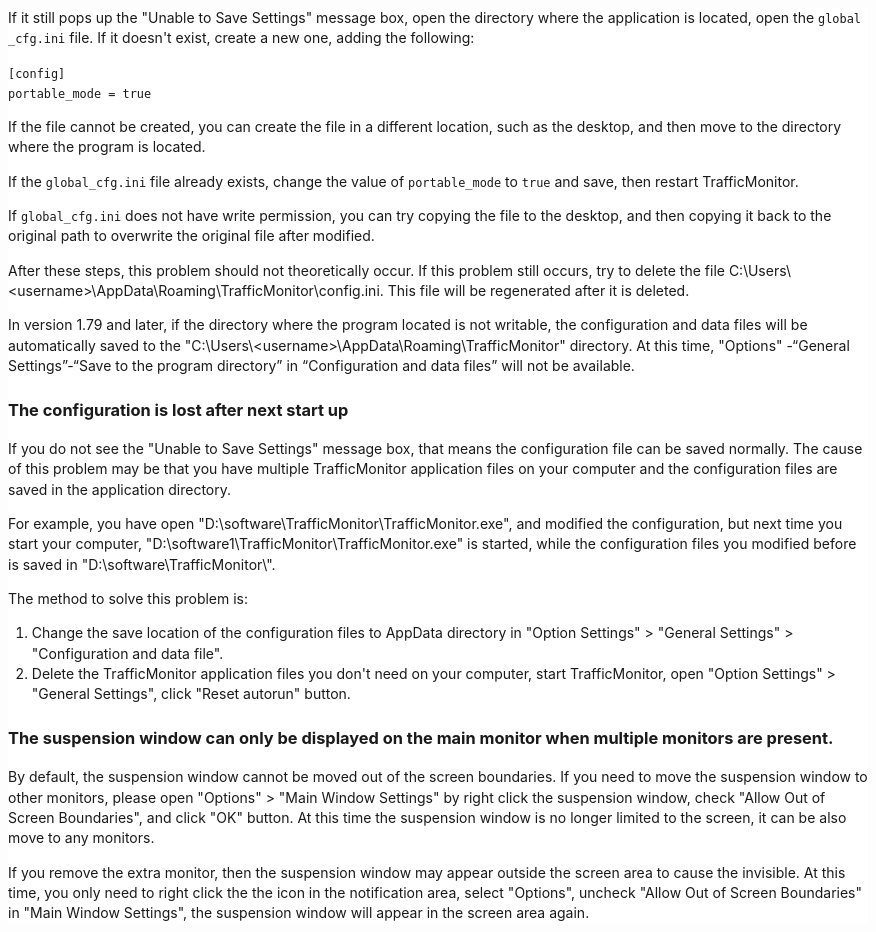 If it still pops up the "Unable to Save Settings" message box, open the directory where the application is located, open the `global_cfg.ini` file. If it doesn't exist, create a new one, adding the following:

```
[config]
portable_mode = true
```

If the file cannot be created, you can create the file in a different location, such as the desktop, and then move to the directory where the program is located.

If the `global_cfg.ini` file already exists, change the value of `portable_mode` to `true` and save, then restart TrafficMonitor.

If `global_cfg.ini` does not have write permission, you can try copying the file to the desktop, and then copying it back to the original path to overwrite the original file after modified.

After these steps, this problem should not theoretically occur. If this problem still occurs, try to delete the file C:\Users\\<username\>\AppData\Roaming\TrafficMonitor\config.ini. This file will be regenerated after it is deleted. 

In version 1.79 and later, if the directory where the program located is not writable, the configuration and data files will be automatically saved to the "C:\Users\\<username\>\AppData\Roaming\TrafficMonitor" directory. At this time, "Options" -“General Settings”-“Save to the program directory” in “Configuration and data files” will not be available.

### The configuration is lost after next start up

If you do not see the "Unable to Save Settings" message box, that means the configuration file can be saved normally. The cause of this problem may be that you have multiple TrafficMonitor application files on your computer and the configuration files are saved in the application directory.

For example, you have open "D:\software\TrafficMonitor\TrafficMonitor.exe", and modified the configuration, but next time you start your computer, "D:\software1\TrafficMonitor\TrafficMonitor.exe" is started, while the configuration files you modified before is saved in "D:\software\TrafficMonitor\\".

The method to solve this problem is:

1. Change the save location of the configuration files to AppData directory in "Option Settings" > "General Settings" > "Configuration and data file".
2. Delete the TrafficMonitor application files you don't need on your computer, start TrafficMonitor, open "Option Settings" > "General Settings", click "Reset autorun" button. 

### The suspension window can only be displayed on the main monitor when multiple monitors are present.
By default, the suspension window cannot be moved out of the screen boundaries. If you need to move the suspension window to other monitors, please open "Options" > "Main Window Settings" by right click the suspension window, check "Allow Out of Screen Boundaries", and click "OK" button. At this time the suspension window is no longer limited to the screen, it can be also move to any monitors. 

If you remove the extra monitor, then the suspension window may appear outside the screen area to cause the invisible. At this time, you only need to right click the the icon in the notification area, select "Options", uncheck "Allow Out of Screen Boundaries" in "Main Window Settings", the suspension window will appear in the screen area again.
